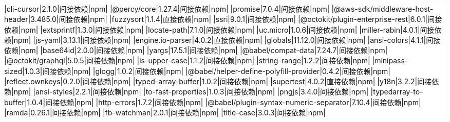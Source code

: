 |cli-cursor|2.1.0|间接依赖|npm|
|@percy/core|1.27.4|间接依赖|npm|
|promise|7.0.4|间接依赖|npm|
|@aws-sdk/middleware-host-header|3.485.0|间接依赖|npm|
|fuzzysort|1.1.4|直接依赖|npm|
|ssri|9.0.1|间接依赖|npm|
|@octokit/plugin-enterprise-rest|6.0.1|间接依赖|npm|
|extsprintf|1.3.0|间接依赖|npm|
|locate-path|7.1.0|间接依赖|npm|
|uc.micro|1.0.6|间接依赖|npm|
|miller-rabin|4.0.1|间接依赖|npm|
|js-yaml|3.13.1|间接依赖|npm|
|engine.io-parser|4.0.2|直接依赖|npm|
|globals|11.12.0|间接依赖|npm|
|ansi-colors|4.1.1|间接依赖|npm|
|base64id|2.0.0|间接依赖|npm|
|yargs|17.5.1|间接依赖|npm|
|@babel/compat-data|7.24.7|间接依赖|npm|
|@octokit/graphql|5.0.5|间接依赖|npm|
|is-upper-case|1.1.2|间接依赖|npm|
|string-range|1.2.2|间接依赖|npm|
|minipass-sized|1.0.3|间接依赖|npm|
|glogg|1.0.2|间接依赖|npm|
|@babel/helper-define-polyfill-provider|0.4.2|间接依赖|npm|
|reflect.ownkeys|0.2.0|间接依赖|npm|
|typed-array-buffer|1.0.2|间接依赖|npm|
|supertest|4.0.2|直接依赖|npm|
|y18n|3.2.2|间接依赖|npm|
|ansi-styles|2.2.1|间接依赖|npm|
|to-fast-properties|1.0.3|间接依赖|npm|
|pngjs|3.4.0|间接依赖|npm|
|typedarray-to-buffer|1.0.4|间接依赖|npm|
|http-errors|1.7.2|间接依赖|npm|
|@babel/plugin-syntax-numeric-separator|7.10.4|间接依赖|npm|
|ramda|0.26.1|间接依赖|npm|
|fb-watchman|2.0.1|间接依赖|npm|
|title-case|3.0.3|间接依赖|npm|